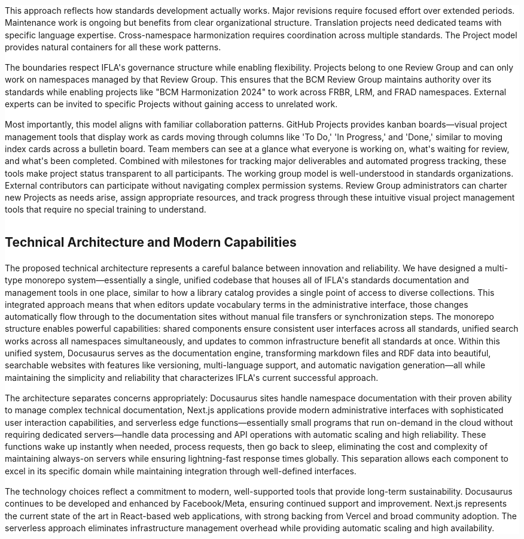 This approach reflects how standards development actually works. Major revisions require focused effort over extended periods. Maintenance work is ongoing but benefits from clear organizational structure. Translation projects need dedicated teams with specific language expertise. Cross-namespace harmonization requires coordination across multiple standards. The Project model provides natural containers for all these work patterns.

The boundaries respect IFLA's governance structure while enabling flexibility. Projects belong to one Review Group and can only work on namespaces managed by that Review Group. This ensures that the BCM Review Group maintains authority over its standards while enabling projects like "BCM Harmonization 2024" to work across FRBR, LRM, and FRAD namespaces. External experts can be invited to specific Projects without gaining access to unrelated work.

Most importantly, this model aligns with familiar collaboration patterns. GitHub Projects provides kanban boards—visual project management tools that display work as cards moving through columns like 'To Do,' 'In Progress,' and 'Done,' similar to moving index cards across a bulletin board. Team members can see at a glance what everyone is working on, what's waiting for review, and what's been completed. Combined with milestones for tracking major deliverables and automated progress tracking, these tools make project status transparent to all participants. The working group model is well-understood in standards organizations. External contributors can participate without navigating complex permission systems. Review Group administrators can charter new Projects as needs arise, assign appropriate resources, and track progress through these intuitive visual project management tools that require no special training to understand.

## Technical Architecture and Modern Capabilities

The proposed technical architecture represents a careful balance between innovation and reliability. We have designed a multi-type monorepo system—essentially a single, unified codebase that houses all of IFLA's standards documentation and management tools in one place, similar to how a library catalog provides a single point of access to diverse collections. This integrated approach means that when editors update vocabulary terms in the administrative interface, those changes automatically flow through to the documentation sites without manual file transfers or synchronization steps. The monorepo structure enables powerful capabilities: shared components ensure consistent user interfaces across all standards, unified search works across all namespaces simultaneously, and updates to common infrastructure benefit all standards at once. Within this unified system, Docusaurus serves as the documentation engine, transforming markdown files and RDF data into beautiful, searchable websites with features like versioning, multi-language support, and automatic navigation generation—all while maintaining the simplicity and reliability that characterizes IFLA's current successful approach.

The architecture separates concerns appropriately: Docusaurus sites handle namespace documentation with their proven ability to manage complex technical documentation, Next.js applications provide modern administrative interfaces with sophisticated user interaction capabilities, and serverless edge functions—essentially small programs that run on-demand in the cloud without requiring dedicated servers—handle data processing and API operations with automatic scaling and high reliability. These functions wake up instantly when needed, process requests, then go back to sleep, eliminating the cost and complexity of maintaining always-on servers while ensuring lightning-fast response times globally. This separation allows each component to excel in its specific domain while maintaining integration through well-defined interfaces.

The technology choices reflect a commitment to modern, well-supported tools that provide long-term sustainability. Docusaurus continues to be developed and enhanced by Facebook/Meta, ensuring continued support and improvement. Next.js represents the current state of the art in React-based web applications, with strong backing from Vercel and broad community adoption. The serverless approach eliminates infrastructure management overhead while providing automatic scaling and high availability.
